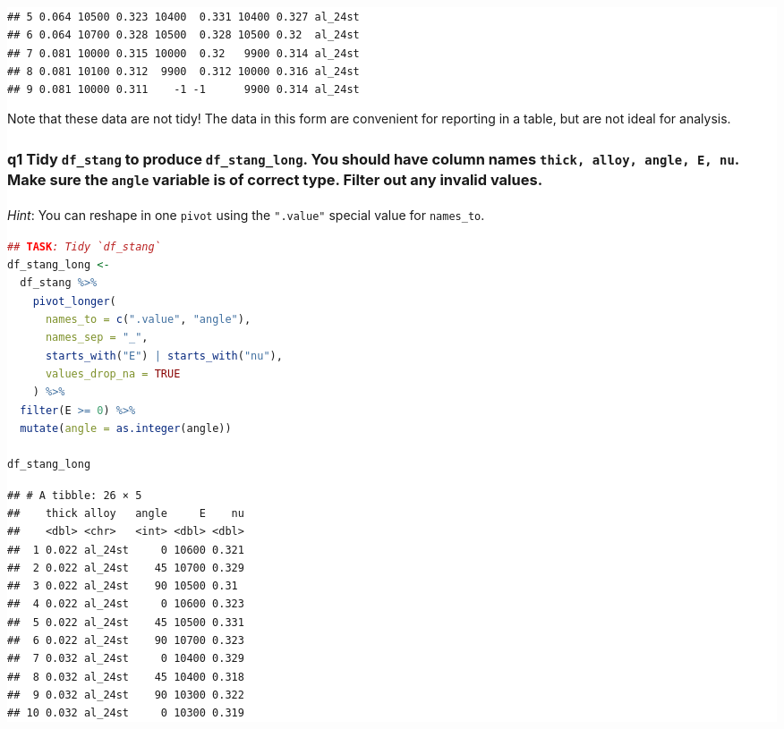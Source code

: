     ## 5 0.064 10500 0.323 10400  0.331 10400 0.327 al_24st
    ## 6 0.064 10700 0.328 10500  0.328 10500 0.32  al_24st
    ## 7 0.081 10000 0.315 10000  0.32   9900 0.314 al_24st
    ## 8 0.081 10100 0.312  9900  0.312 10000 0.316 al_24st
    ## 9 0.081 10000 0.311    -1 -1      9900 0.314 al_24st

Note that these data are not tidy! The data in this form are convenient
for reporting in a table, but are not ideal for analysis.

### **q1** Tidy `df_stang` to produce `df_stang_long`. You should have column names `thick, alloy, angle, E, nu`. Make sure the `angle` variable is of correct type. Filter out any invalid values.

*Hint*: You can reshape in one `pivot` using the `".value"` special
value for `names_to`.

``` r
## TASK: Tidy `df_stang`
df_stang_long <-
  df_stang %>% 
    pivot_longer(
      names_to = c(".value", "angle"),
      names_sep = "_",
      starts_with("E") | starts_with("nu"),
      values_drop_na = TRUE
    ) %>% 
  filter(E >= 0) %>% 
  mutate(angle = as.integer(angle))

df_stang_long
```

    ## # A tibble: 26 × 5
    ##    thick alloy   angle     E    nu
    ##    <dbl> <chr>   <int> <dbl> <dbl>
    ##  1 0.022 al_24st     0 10600 0.321
    ##  2 0.022 al_24st    45 10700 0.329
    ##  3 0.022 al_24st    90 10500 0.31 
    ##  4 0.022 al_24st     0 10600 0.323
    ##  5 0.022 al_24st    45 10500 0.331
    ##  6 0.022 al_24st    90 10700 0.323
    ##  7 0.032 al_24st     0 10400 0.329
    ##  8 0.032 al_24st    45 10400 0.318
    ##  9 0.032 al_24st    90 10300 0.322
    ## 10 0.032 al_24st     0 10300 0.319